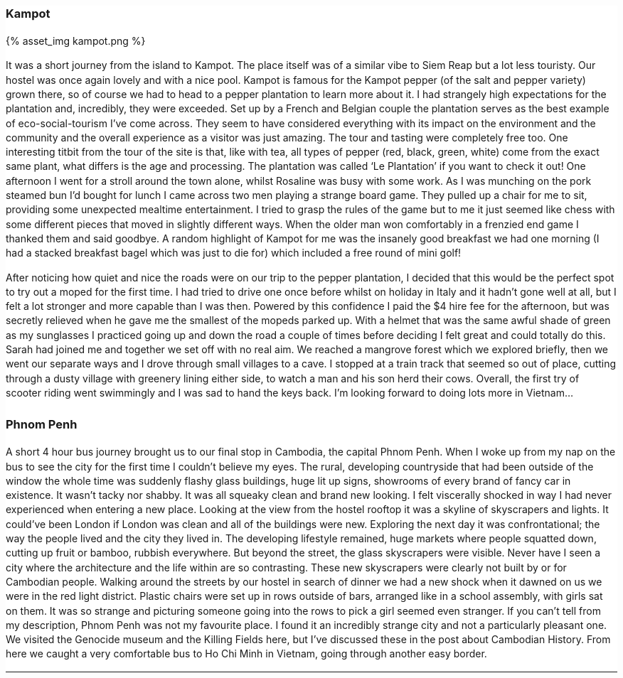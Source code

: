 ### Kampot
{% asset_img kampot.png %}

It was a short journey from the island to Kampot. The place itself was of a similar vibe to Siem Reap but a lot less touristy. Our hostel was once again lovely and with a nice pool. Kampot is famous for the Kampot pepper (of the salt and pepper variety) grown there, so of course we had to head to a pepper plantation to learn more about it. I had strangely high expectations for the plantation and, incredibly, they were exceeded. Set up by a French and Belgian couple the plantation serves as the best example of eco-social-tourism I’ve come across. They seem to have considered everything with its impact on the environment and the community and the overall experience as a visitor was just amazing. The tour and tasting were completely free too. One interesting titbit from the tour of the site is that, like with tea, all types of pepper (red, black, green, white) come from the exact same plant, what differs is the age and processing. The plantation was called ‘Le Plantation’ if you want to check it out! One afternoon I went for a stroll around the town alone, whilst Rosaline was busy with some work. As I was munching on the pork steamed bun I’d bought for lunch I came across two men playing a strange board game. They pulled up a chair for me to sit, providing some unexpected mealtime entertainment. I tried to grasp the rules of the game but to me it just seemed like chess with some different pieces that moved in slightly different ways. When the older man won comfortably in a frenzied end game I thanked them and said goodbye. A random highlight of Kampot for me was the insanely good breakfast we had one morning (I had a stacked breakfast bagel which was just to die for) which included a free round of mini golf!

After noticing how quiet and nice the roads were on our trip to the pepper plantation, I decided that this would be the perfect spot to try out a moped for the first time. I had tried to drive one once before whilst on holiday in Italy and it hadn’t gone well at all, but I felt a lot stronger and more capable than I was then. Powered by this confidence I paid the $4 hire fee for the afternoon, but was secretly relieved when he gave me the smallest of the mopeds parked up. With a helmet that was the same awful shade of green as my sunglasses I practiced going up and down the road a couple of times before deciding I felt great and could totally do this. Sarah had joined me and together we set off with no real aim. We reached a mangrove forest which we explored briefly, then we went our separate ways and I drove through small villages to a cave. I stopped at a train track that seemed so out of place, cutting through a dusty village with greenery lining either side, to watch a man and his son herd their cows. Overall, the first try of scooter riding went swimmingly and I was sad to hand the keys back. I’m looking forward to doing lots more in Vietnam…

### Phnom Penh
A short 4 hour bus journey brought us to our final stop in Cambodia, the capital Phnom Penh. When I woke up from my nap on the bus to see the city for the first time I couldn’t believe my eyes. The rural, developing countryside that had been outside of the window the whole time was suddenly flashy glass buildings, huge lit up signs, showrooms of every brand of fancy car in existence. It wasn’t tacky nor shabby. It was all squeaky clean and brand new looking. I felt viscerally shocked in way I had never experienced when entering a new place. Looking at the view from the hostel rooftop it was a skyline of skyscrapers and lights. It could’ve been London if London was clean and all of the buildings were new. Exploring the next day it was confrontational; the way the people lived and the city they lived in. The developing lifestyle remained, huge markets where people squatted down, cutting up fruit or bamboo, rubbish everywhere. But beyond the street, the glass skyscrapers were visible. Never have I seen a city where the architecture and the life within are so contrasting. These new skyscrapers were clearly not built by or for Cambodian people. Walking around the streets by our hostel in search of dinner we had a new shock when it dawned on us we were in the red light district. Plastic chairs were set up in rows outside of bars, arranged like in a school assembly, with girls sat on them. It was so strange and picturing someone going into the rows to pick a girl seemed even stranger. If you can’t tell from my description, Phnom Penh was not my favourite place. I found it an incredibly strange city and not a particularly pleasant one. We visited the Genocide museum and the Killing Fields here, but I’ve discussed these in the post about Cambodian History. From here we caught a very comfortable bus to Ho Chi Minh in Vietnam, going through another easy border.

---